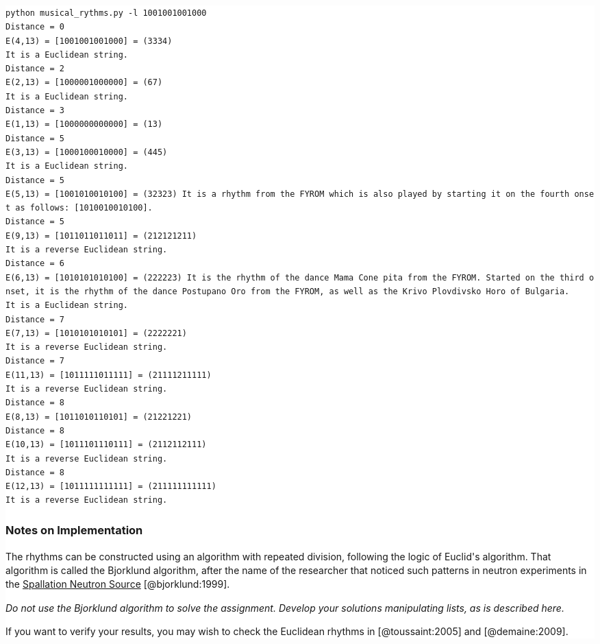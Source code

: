 ```
python musical_rythms.py -l 1001001001000
Distance = 0
E(4,13) = [1001001001000] = (3334)
It is a Euclidean string.
Distance = 2
E(2,13) = [1000001000000] = (67)
It is a Euclidean string.
Distance = 3
E(1,13) = [1000000000000] = (13)
Distance = 5
E(3,13) = [1000100010000] = (445)
It is a Euclidean string.
Distance = 5
E(5,13) = [1001010010100] = (32323) It is a rhythm from the FYROM which is also played by starting it on the fourth onset as follows: [1010010010100].
Distance = 5
E(9,13) = [1011011011011] = (212121211)
It is a reverse Euclidean string.
Distance = 6
E(6,13) = [1010101010100] = (222223) It is the rhythm of the dance Mama Cone pita from the FYROM. Started on the third onset, it is the rhythm of the dance Postupano Oro from the FYROM, as well as the Krivo Plovdivsko Horo of Bulgaria.
It is a Euclidean string.
Distance = 7
E(7,13) = [1010101010101] = (2222221)
It is a reverse Euclidean string.
Distance = 7
E(11,13) = [1011111011111] = (21111211111)
It is a reverse Euclidean string.
Distance = 8
E(8,13) = [1011010110101] = (21221221)
Distance = 8
E(10,13) = [1011101110111] = (2112112111)
It is a reverse Euclidean string.
Distance = 8
E(12,13) = [1011111111111] = (211111111111)
It is a reverse Euclidean string.
```

### Notes on Implementation

The rhythms can be constructed using an algorithm with repeated
division, following the logic of Euclid's algorithm. That algorithm is
called the Bjorklund algorithm, after the name of the researcher that
noticed such patterns in neutron experiments in the
[Spallation Neutron Source](https://en.wikipedia.org/wiki/Spallation_Neutron_Source)
[@bjorklund:1999].

*Do not use the Bjorklund algorithm to solve the assignment. Develop
 your solutions manipulating lists, as is described here.*

If you want to verify your results, you may wish to check the
Euclidean rhythms in [@toussaint:2005] and [@demaine:2009].
